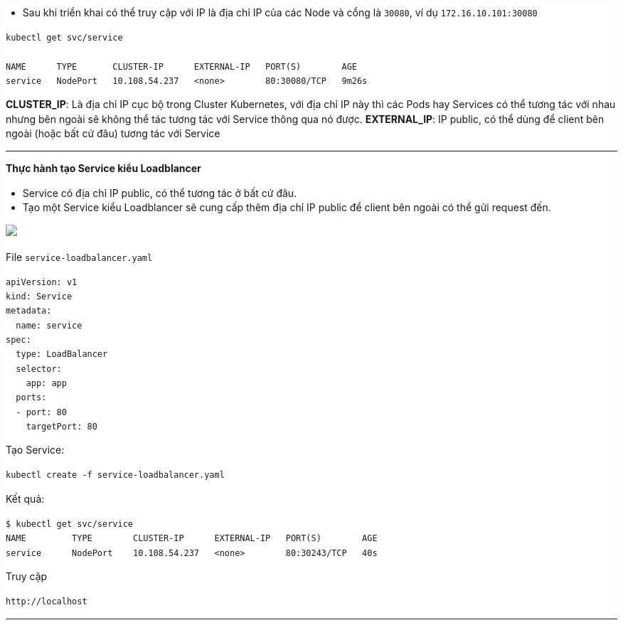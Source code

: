 - Sau khi triển khai có thể truy cập với IP là địa chỉ IP của các Node và cổng là `30080`, ví dụ `172.16.10.101:30080`

```
kubectl get svc/service

NAME      TYPE       CLUSTER-IP      EXTERNAL-IP   PORT(S)        AGE
service   NodePort   10.108.54.237   <none>        80:30080/TCP   9m26s
```

**CLUSTER_IP**: Là địa chỉ IP cục bộ trong Cluster Kubernetes, với địa chỉ IP này thì các Pods hay Services có thể tương tác với nhau nhưng bên ngoài sẽ không thể tác tương tác với Service thông qua nó được.
**EXTERNAL_IP**: IP public, có thể dùng để client bên ngoài (hoặc bất cứ đâu) tương tác với Service

-------------------------------------------------------------

**Thực hành tạo Service kiểu Loadblancer**
- Service có địa chỉ IP public, có thể tương tác ở bất cứ đâu.
- Tạo một Service kiểu Loadblancer sẽ cung cấp thêm địa chỉ IP public để client bên ngoài có thể gửi request đến.

![](https://images.viblo.asia/fe58cece-06bc-4ec1-b3f0-f835ac7a5c92.png)

File `service-loadbalancer.yaml`

```
apiVersion: v1
kind: Service
metadata:
  name: service
spec:
  type: LoadBalancer
  selector:
    app: app
  ports:
  - port: 80
    targetPort: 80
```

Tạo Service:

`kubectl create -f service-loadbalancer.yaml`

Kết quả:

```
$ kubectl get svc/service
NAME         TYPE        CLUSTER-IP      EXTERNAL-IP   PORT(S)        AGE
service      NodePort    10.108.54.237   <none>        80:30243/TCP   40s
```

Truy cập

```
http://localhost
```
----------------------
